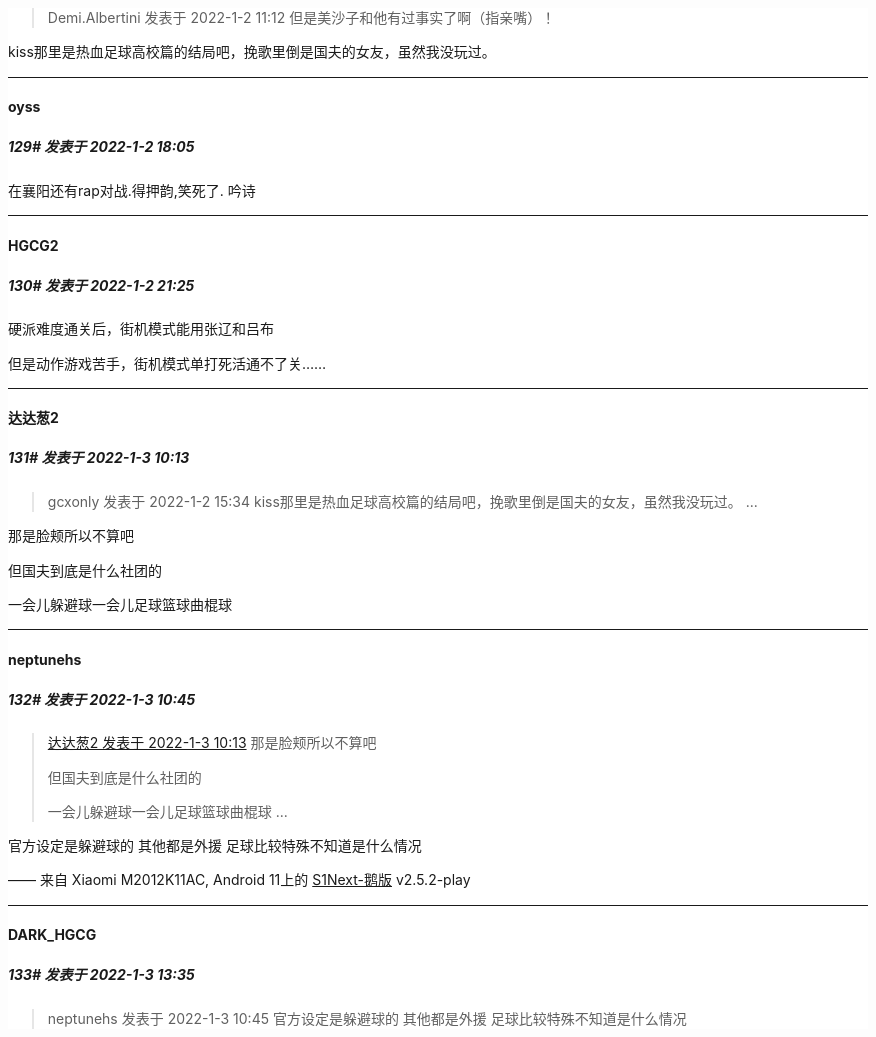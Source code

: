 <blockquote>Demi.Albertini 发表于 2022-1-2 11:12
但是美沙子和他有过事实了啊（指亲嘴）！</blockquote>
kiss那里是热血足球高校篇的结局吧，挽歌里倒是国夫的女友，虽然我没玩过。

*****

####  oyss  
##### 129#       发表于 2022-1-2 18:05

在襄阳还有rap对战.得押韵,笑死了. 吟诗

*****

####  HGCG2  
##### 130#       发表于 2022-1-2 21:25

硬派难度通关后，街机模式能用张辽和吕布

但是动作游戏苦手，街机模式单打死活通不了关……

*****

####  达达葱2  
##### 131#       发表于 2022-1-3 10:13

<blockquote>gcxonly 发表于 2022-1-2 15:34
kiss那里是热血足球高校篇的结局吧，挽歌里倒是国夫的女友，虽然我没玩过。 ...</blockquote>
那是脸颊所以不算吧

但国夫到底是什么社团的

一会儿躲避球一会儿足球篮球曲棍球

*****

####  neptunehs  
##### 132#       发表于 2022-1-3 10:45

<blockquote><a href="httphttps://bbs.saraba1st.com/2b/forum.php?mod=redirect&amp;goto=findpost&amp;pid=54145397&amp;ptid=2024481" target="_blank">达达葱2 发表于 2022-1-3 10:13</a>
那是脸颊所以不算吧

但国夫到底是什么社团的

一会儿躲避球一会儿足球篮球曲棍球 ...</blockquote>
官方设定是躲避球的 其他都是外援 足球比较特殊不知道是什么情况

—— 来自 Xiaomi M2012K11AC, Android 11上的 [S1Next-鹅版](https://github.com/ykrank/S1-Next/releases) v2.5.2-play

*****

####  DARK_HGCG  
##### 133#       发表于 2022-1-3 13:35

<blockquote>neptunehs 发表于 2022-1-3 10:45
官方设定是躲避球的 其他都是外援 足球比较特殊不知道是什么情况
